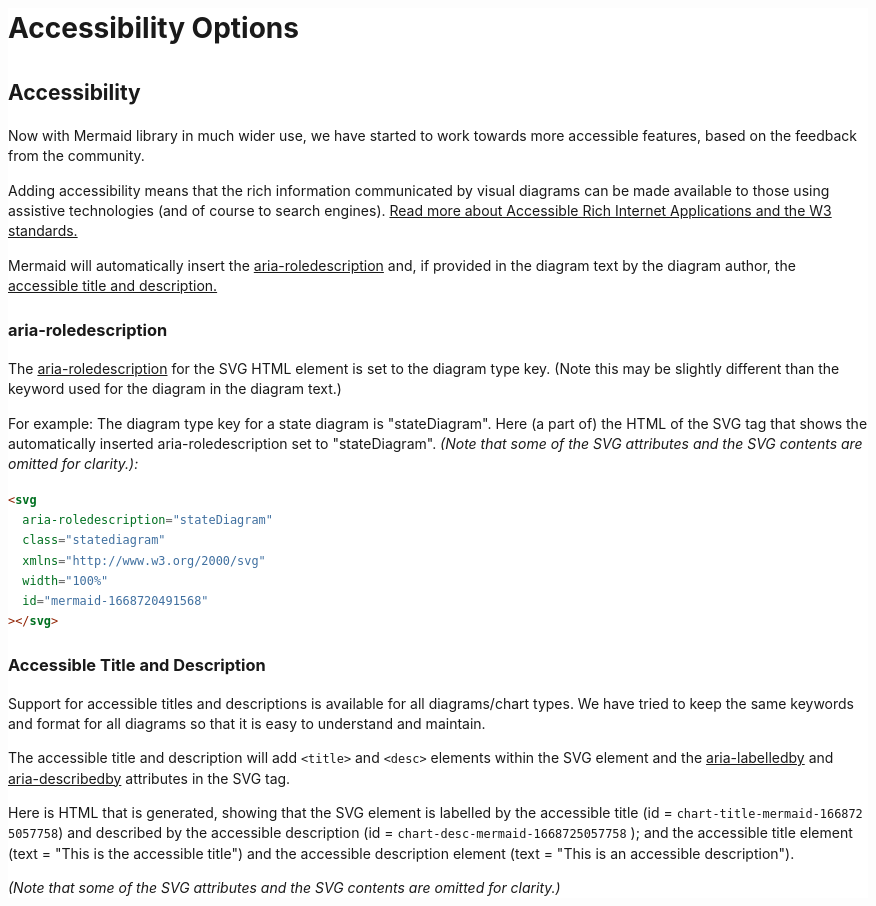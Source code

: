# Accessibility Options

## Accessibility

Now with Mermaid library in much wider use, we have started to work towards more accessible features, based on the feedback from the community.

Adding accessibility means that the rich information communicated by visual diagrams can be made available to those using assistive technologies (and of course to search engines).
[Read more about Accessible Rich Internet Applications and the W3 standards.](https://www.w3.org/WAI/standards-guidelines/aria/)

Mermaid will automatically insert the [aria-roledescription](#aria-roledescription) and, if provided in the diagram text by the diagram author, the [accessible title and description.](#accessible-title-and-description)

### aria-roledescription

The [aria-roledescription](https://www.w3.org/TR/wai-aria-1.1/#aria-roledescription) for the SVG HTML element is set to the diagram type key. (Note this may be slightly different than the keyword used for the diagram in the diagram text.)

For example: The diagram type key for a state diagram is "stateDiagram". Here (a part of) the HTML of the SVG tag that shows the automatically inserted aria-roledescription set to "stateDiagram". *(Note that some of the SVG attributes and the SVG contents are omitted for clarity.):*

```html
<svg
  aria-roledescription="stateDiagram"
  class="statediagram"
  xmlns="http://www.w3.org/2000/svg"
  width="100%"
  id="mermaid-1668720491568"
></svg>
```

### Accessible Title and Description

Support for accessible titles and descriptions is available for all diagrams/chart types. We have tried to keep the same keywords and format for all diagrams so that it is easy to understand and maintain.

The accessible title and description will add `<title>` and `<desc>` elements within the SVG element and the [aria-labelledby](https://www.w3.org/TR/wai-aria/#aria-labelledby) and [aria-describedby](https://www.w3.org/TR/wai-aria/#aria-describedby) attributes in the SVG tag.

Here is HTML that is generated, showing that the SVG element is labelled by the accessible title (id = `chart-title-mermaid-1668725057758`)
and described by the accessible description (id = `chart-desc-mermaid-1668725057758` );
and the accessible title element (text = "This is the accessible title")
and the accessible description element (text = "This is an accessible description").

*(Note that some of the SVG attributes and the SVG contents are omitted for clarity.)*
